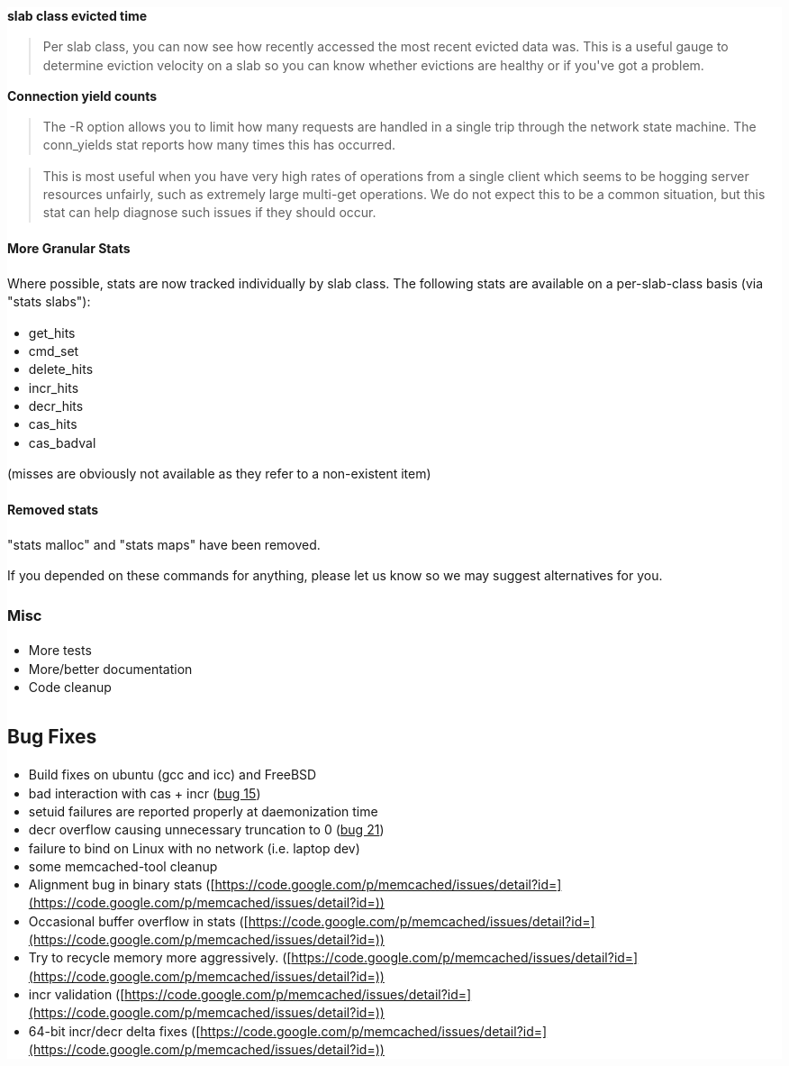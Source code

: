 **slab class evicted time**

> Per slab class, you can now see how recently accessed the most recent
> evicted data was.  This is a useful gauge to determine eviction
> velocity on a slab so you can know whether evictions are healthy or if
> you've got a problem.

**Connection yield counts**

> The -R option allows you to limit how many requests are handled in a
> single trip through the network state machine.  The conn\_yields stat
> reports how many times this has occurred.

> This is most useful when you have very high rates of operations from a
> single client which seems to be hogging server resources unfairly,
> such as extremely large multi-get operations.  We do not expect this
> to be a common situation, but this stat can help diagnose such issues
> if they should occur.


#### More Granular Stats ####

Where possible, stats are now tracked individually by slab class.  The
following stats are available on a per-slab-class basis (via "stats slabs"):

  * get\_hits
  * cmd\_set
  * delete\_hits
  * incr\_hits
  * decr\_hits
  * cas\_hits
  * cas\_badval

(misses are obviously not available as they refer to a non-existent item)

#### Removed stats ####

"stats malloc" and "stats maps" have been removed.

If you depended on these commands for anything, please let us know so
we may suggest alternatives for you.

### Misc ###

  * More tests
  * More/better documentation
  * Code cleanup

## Bug Fixes ##

  * Build fixes on ubuntu (gcc and icc) and FreeBSD
  * bad interaction with cas + incr ([bug 15](https://code.google.com/p/memcached/issues/detail?id=5))
  * setuid failures are reported properly at daemonization time
  * decr overflow causing unnecessary truncation to 0 ([bug 21](https://code.google.com/p/memcached/issues/detail?id=1))
  * failure to bind on Linux with no network (i.e. laptop dev)
  * some memcached-tool cleanup
  * Alignment bug in binary stats ([https://code.google.com/p/memcached/issues/detail?id=](https://code.google.com/p/memcached/issues/detail?id=))
  * Occasional buffer overflow in stats ([https://code.google.com/p/memcached/issues/detail?id=](https://code.google.com/p/memcached/issues/detail?id=))
  * Try to recycle memory more aggressively. ([https://code.google.com/p/memcached/issues/detail?id=](https://code.google.com/p/memcached/issues/detail?id=))
  * incr validation ([https://code.google.com/p/memcached/issues/detail?id=](https://code.google.com/p/memcached/issues/detail?id=))
  * 64-bit incr/decr delta fixes ([https://code.google.com/p/memcached/issues/detail?id=](https://code.google.com/p/memcached/issues/detail?id=))